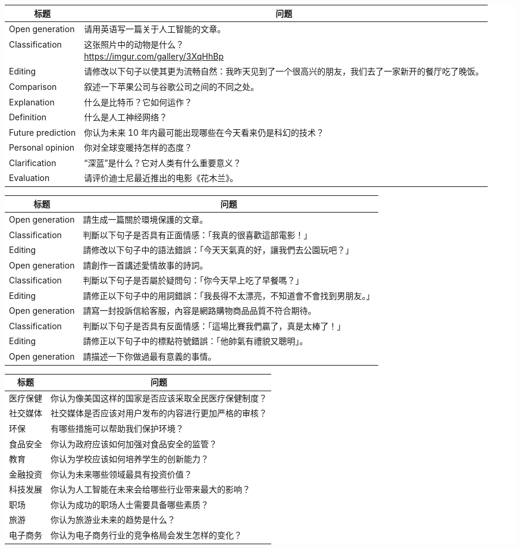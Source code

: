 | 标题 | 问题 |
| ---- | ---- |
| Open generation | 请用英语写一篇关于人工智能的文章。 |
| Classification | 这张照片中的动物是什么？<br>https://imgur.com/gallery/3XqHhBp |
| Editing | 请修改以下句子以使其更为流畅自然：我昨天见到了一个很高兴的朋友，我们去了一家新开的餐厅吃了晚饭。 |
| Comparison | 叙述一下苹果公司与谷歌公司之间的不同之处。 |
| Explanation | 什么是比特币？它如何运作？ |
| Definition | 什么是人工神经网络？ |
| Future prediction | 你认为未来 10 年内最可能出现哪些在今天看来仍是科幻的技术？ |
| Personal opinion | 你对全球变暖持怎样的态度？ |
| Clarification | “深蓝”是什么？它对人类有什么重要意义？ |
| Evaluation | 请评价迪士尼最近推出的电影《花木兰》。 |

| 标题 | 问题 |
| --- | --- |
| Open generation | 請生成一篇關於環境保護的文章。|
| Classification | 判斷以下句子是否具有正面情感：「我真的很喜歡這部電影！」|
| Editing | 請修改以下句子中的語法錯誤：「今天天氣真的好，讓我們去公園玩吧？」|
| Open generation | 請創作一首講述愛情故事的詩詞。 |
| Classification | 判斷以下句子是否屬於疑問句：「你今天早上吃了早餐嗎？」|
| Editing | 請修正以下句子中的用詞錯誤：「我長得不太漂亮，不知道會不會找到男朋友。」|
| Open generation | 請寫一封投訴信給客服，內容是網路購物商品品質不符合期待。|
| Classification | 判斷以下句子是否具有反面情感：「這場比賽我們贏了，真是太棒了！」|
| Editing | 請修正以下句子中的標點符號錯誤：「他帥氣有禮貌又聰明」。|
| Open generation | 請描述一下你做過最有意義的事情。|

|标题|问题|
|---|---|
|医疗保健|你认为像美国这样的国家是否应该采取全民医疗保健制度？|
|社交媒体|社交媒体是否应该对用户发布的内容进行更加严格的审核？|
|环保|有哪些措施可以帮助我们保护环境？|
|食品安全|你认为政府应该如何加强对食品安全的监管？|
|教育|你认为学校应该如何培养学生的创新能力？|
|金融投资|你认为未来哪些领域最具有投资价值？|
|科技发展|你认为人工智能在未来会给哪些行业带来最大的影响？|
|职场|你认为成功的职场人士需要具备哪些素质？|
|旅游|你认为旅游业未来的趋势是什么？|
|电子商务|你认为电子商务行业的竞争格局会发生怎样的变化？|
